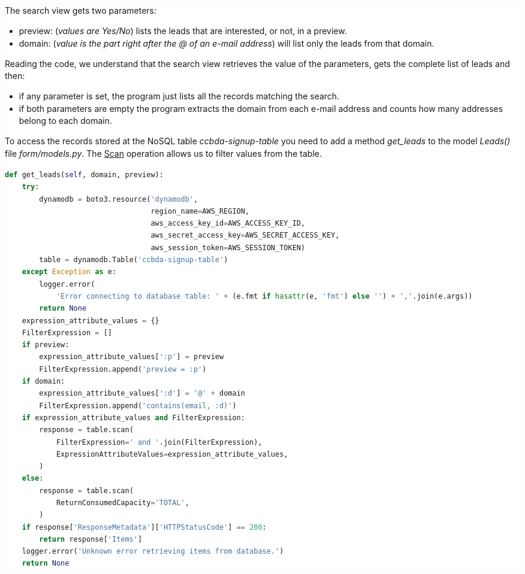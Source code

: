 The search view gets two parameters:

- preview: (*values are Yes/No*) lists the leads that are interested, or not, in a preview.
- domain: (*value is the part right after the @ of an e-mail address*) will list only the leads from that domain.

Reading the code, we understand that the search view retrieves the value of the parameters, gets the complete list of
leads and then:

- if any parameter is set, the program just lists all the records matching the search.
- if both parameters are empty the program extracts the domain from each e-mail address and counts how many addresses
  belong to each domain.

To access the records stored at the NoSQL table *ccbda-signup-table* you need to add a method *get_leads* to the model
*Leads()* file *form/models.py*.
The [Scan](https://docs.aws.amazon.com/amazondynamodb/latest/APIReference/API_Scan.html) operation allows us to filter
values from the table.

```python
def get_leads(self, domain, preview):
    try:
        dynamodb = boto3.resource('dynamodb',
                                  region_name=AWS_REGION,
                                  aws_access_key_id=AWS_ACCESS_KEY_ID,
                                  aws_secret_access_key=AWS_SECRET_ACCESS_KEY,
                                  aws_session_token=AWS_SESSION_TOKEN)
        table = dynamodb.Table('ccbda-signup-table')
    except Exception as e:
        logger.error(
            'Error connecting to database table: ' + (e.fmt if hasattr(e, 'fmt') else '') + ','.join(e.args))
        return None
    expression_attribute_values = {}
    FilterExpression = []
    if preview:
        expression_attribute_values[':p'] = preview
        FilterExpression.append('preview = :p')
    if domain:
        expression_attribute_values[':d'] = '@' + domain
        FilterExpression.append('contains(email, :d)')
    if expression_attribute_values and FilterExpression:
        response = table.scan(
            FilterExpression=' and '.join(FilterExpression),
            ExpressionAttributeValues=expression_attribute_values,
        )
    else:
        response = table.scan(
            ReturnConsumedCapacity='TOTAL',
        )
    if response['ResponseMetadata']['HTTPStatusCode'] == 200:
        return response['Items']
    logger.error('Unknown error retrieving items from database.')
    return None
```

